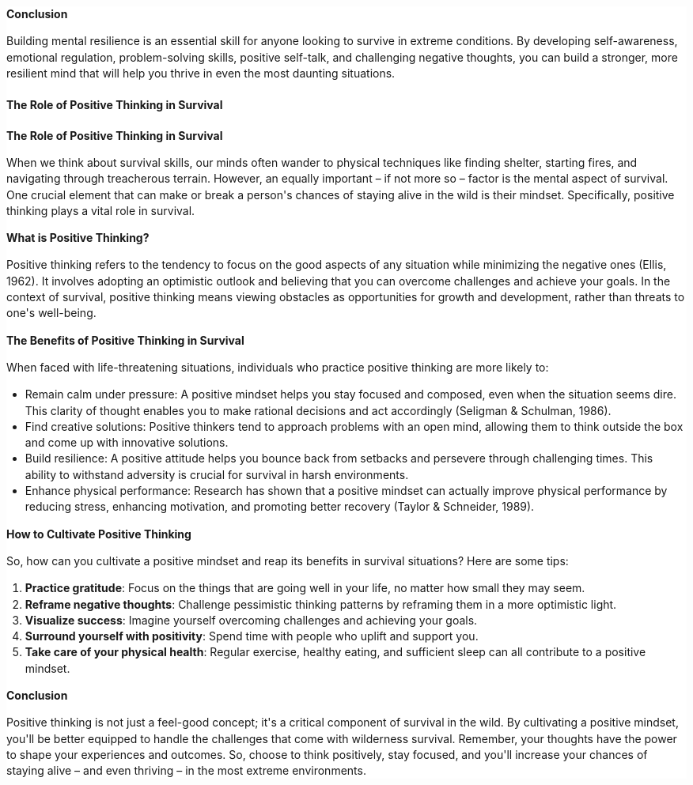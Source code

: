 **Conclusion**

Building mental resilience is an essential skill for anyone looking to survive in extreme conditions. By developing self-awareness, emotional regulation, problem-solving skills, positive self-talk, and challenging negative thoughts, you can build a stronger, more resilient mind that will help you thrive in even the most daunting situations.

#### The Role of Positive Thinking in Survival
**The Role of Positive Thinking in Survival**

When we think about survival skills, our minds often wander to physical techniques like finding shelter, starting fires, and navigating through treacherous terrain. However, an equally important – if not more so – factor is the mental aspect of survival. One crucial element that can make or break a person's chances of staying alive in the wild is their mindset. Specifically, positive thinking plays a vital role in survival.

**What is Positive Thinking?**

Positive thinking refers to the tendency to focus on the good aspects of any situation while minimizing the negative ones (Ellis, 1962). It involves adopting an optimistic outlook and believing that you can overcome challenges and achieve your goals. In the context of survival, positive thinking means viewing obstacles as opportunities for growth and development, rather than threats to one's well-being.

**The Benefits of Positive Thinking in Survival**

When faced with life-threatening situations, individuals who practice positive thinking are more likely to:

* Remain calm under pressure: A positive mindset helps you stay focused and composed, even when the situation seems dire. This clarity of thought enables you to make rational decisions and act accordingly (Seligman & Schulman, 1986).
* Find creative solutions: Positive thinkers tend to approach problems with an open mind, allowing them to think outside the box and come up with innovative solutions.
* Build resilience: A positive attitude helps you bounce back from setbacks and persevere through challenging times. This ability to withstand adversity is crucial for survival in harsh environments.
* Enhance physical performance: Research has shown that a positive mindset can actually improve physical performance by reducing stress, enhancing motivation, and promoting better recovery (Taylor & Schneider, 1989).

**How to Cultivate Positive Thinking**

So, how can you cultivate a positive mindset and reap its benefits in survival situations? Here are some tips:

1. **Practice gratitude**: Focus on the things that are going well in your life, no matter how small they may seem.
2. **Reframe negative thoughts**: Challenge pessimistic thinking patterns by reframing them in a more optimistic light.
3. **Visualize success**: Imagine yourself overcoming challenges and achieving your goals.
4. **Surround yourself with positivity**: Spend time with people who uplift and support you.
5. **Take care of your physical health**: Regular exercise, healthy eating, and sufficient sleep can all contribute to a positive mindset.

**Conclusion**

Positive thinking is not just a feel-good concept; it's a critical component of survival in the wild. By cultivating a positive mindset, you'll be better equipped to handle the challenges that come with wilderness survival. Remember, your thoughts have the power to shape your experiences and outcomes. So, choose to think positively, stay focused, and you'll increase your chances of staying alive – and even thriving – in the most extreme environments.
